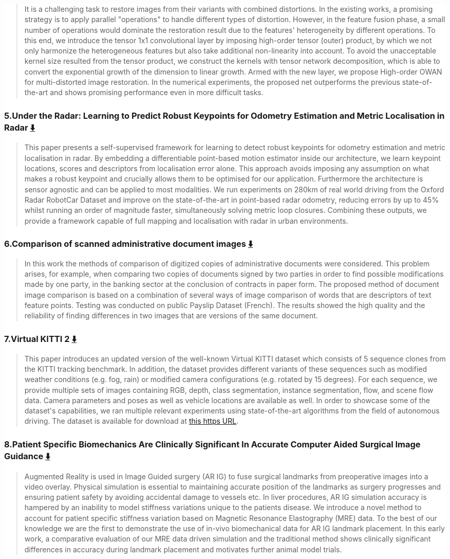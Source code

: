 >  It is a challenging task to restore images from their variants with combined distortions. In the existing works, a promising strategy is to apply parallel "operations" to handle different types of distortion. However, in the feature fusion phase, a small number of operations would dominate the restoration result due to the features' heterogeneity by different operations. To this end, we introduce the tensor 1x1 convolutional layer by imposing high-order tensor (outer) product, by which we not only harmonize the heterogeneous features but also take additional non-linearity into account. To avoid the unacceptable kernel size resulted from the tensor product, we construct the kernels with tensor network decomposition, which is able to convert the exponential growth of the dimension to linear growth. Armed with the new layer, we propose High-order OWAN for multi-distorted image restoration. In the numerical experiments, the proposed net outperforms the previous state-of-the-art and shows promising performance even in more difficult tasks. 
### 5.Under the Radar: Learning to Predict Robust Keypoints for Odometry Estimation and Metric Localisation in Radar  [ :arrow_down: ](https://arxiv.org/pdf/2001.10789.pdf)
>  This paper presents a self-supervised framework for learning to detect robust keypoints for odometry estimation and metric localisation in radar. By embedding a differentiable point-based motion estimator inside our architecture, we learn keypoint locations, scores and descriptors from localisation error alone. This approach avoids imposing any assumption on what makes a robust keypoint and crucially allows them to be optimised for our application. Furthermore the architecture is sensor agnostic and can be applied to most modalities. We run experiments on 280km of real world driving from the Oxford Radar RobotCar Dataset and improve on the state-of-the-art in point-based radar odometry, reducing errors by up to 45% whilst running an order of magnitude faster, simultaneously solving metric loop closures. Combining these outputs, we provide a framework capable of full mapping and localisation with radar in urban environments. 
### 6.Comparison of scanned administrative document images  [ :arrow_down: ](https://arxiv.org/pdf/2001.10785.pdf)
>  In this work the methods of comparison of digitized copies of administrative documents were considered. This problem arises, for example, when comparing two copies of documents signed by two parties in order to find possible modifications made by one party, in the banking sector at the conclusion of contracts in paper form. The proposed method of document image comparison is based on a combination of several ways of image comparison of words that are descriptors of text feature points. Testing was conducted on public Payslip Dataset (French). The results showed the high quality and the reliability of finding differences in two images that are versions of the same document. 
### 7.Virtual KITTI 2  [ :arrow_down: ](https://arxiv.org/pdf/2001.10773.pdf)
>  This paper introduces an updated version of the well-known Virtual KITTI dataset which consists of 5 sequence clones from the KITTI tracking benchmark. In addition, the dataset provides different variants of these sequences such as modified weather conditions (e.g. fog, rain) or modified camera configurations (e.g. rotated by 15 degrees). For each sequence, we provide multiple sets of images containing RGB, depth, class segmentation, instance segmentation, flow, and scene flow data. Camera parameters and poses as well as vehicle locations are available as well. In order to showcase some of the dataset's capabilities, we ran multiple relevant experiments using state-of-the-art algorithms from the field of autonomous driving. The dataset is available for download at <a class="link-external link-https" href="https://europe.naverlabs.com/Research/Computer-Vision/Proxy-Virtual-Worlds" rel="external noopener nofollow">this https URL</a>. 
### 8.Patient Specific Biomechanics Are Clinically Significant In Accurate Computer Aided Surgical Image Guidance  [ :arrow_down: ](https://arxiv.org/pdf/2001.10717.pdf)
>  Augmented Reality is used in Image Guided surgery (AR IG) to fuse surgical landmarks from preoperative images into a video overlay. Physical simulation is essential to maintaining accurate position of the landmarks as surgery progresses and ensuring patient safety by avoiding accidental damage to vessels etc. In liver procedures, AR IG simulation accuracy is hampered by an inability to model stiffness variations unique to the patients disease. We introduce a novel method to account for patient specific stiffness variation based on Magnetic Resonance Elastography (MRE) data. To the best of our knowledge we are the first to demonstrate the use of in-vivo biomechanical data for AR IG landmark placement. In this early work, a comparative evaluation of our MRE data driven simulation and the traditional method shows clinically significant differences in accuracy during landmark placement and motivates further animal model trials. 
